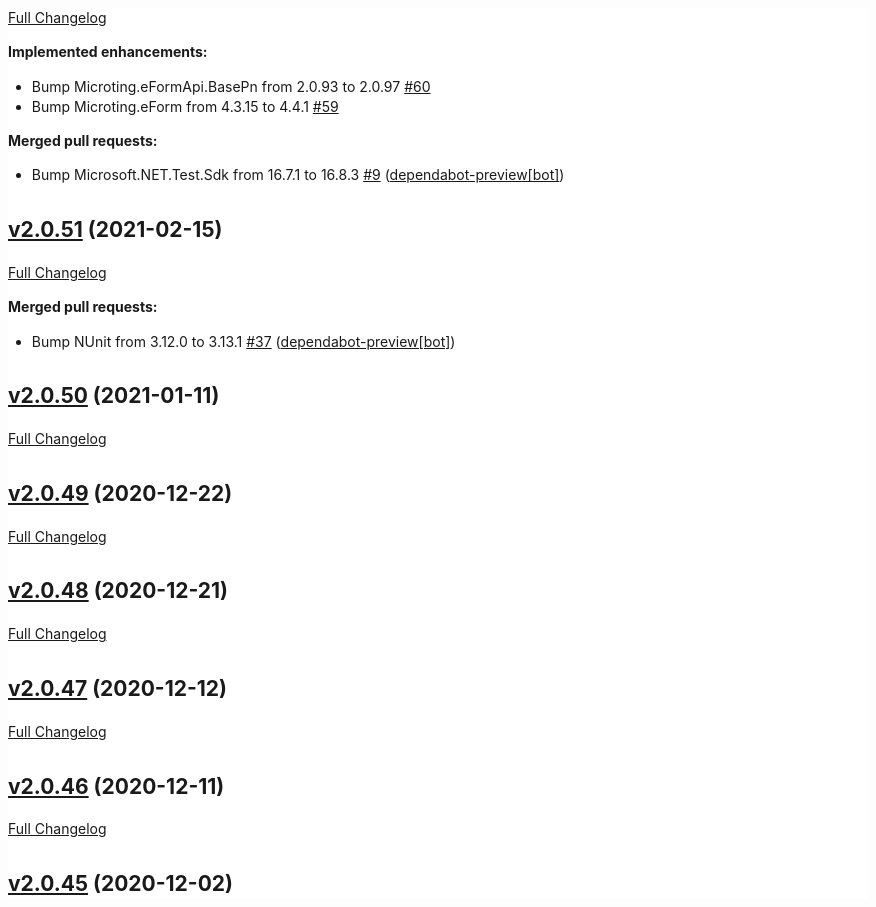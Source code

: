 [Full Changelog](https://github.com/microting/eform-appointment-base/compare/v2.0.51...v2.0.52)

**Implemented enhancements:**

- Bump Microting.eFormApi.BasePn from 2.0.93 to 2.0.97 [\#60](https://github.com/microting/eform-appointment-base/issues/60)
- Bump Microting.eForm from 4.3.15 to 4.4.1 [\#59](https://github.com/microting/eform-appointment-base/issues/59)

**Merged pull requests:**

- Bump Microsoft.NET.Test.Sdk from 16.7.1 to 16.8.3 [\#9](https://github.com/microting/eform-appointment-base/pull/9) ([dependabot-preview[bot]](https://github.com/apps/dependabot-preview))

## [v2.0.51](https://github.com/microting/eform-appointment-base/tree/v2.0.51) (2021-02-15)

[Full Changelog](https://github.com/microting/eform-appointment-base/compare/v2.0.50...v2.0.51)

**Merged pull requests:**

- Bump NUnit from 3.12.0 to 3.13.1 [\#37](https://github.com/microting/eform-appointment-base/pull/37) ([dependabot-preview[bot]](https://github.com/apps/dependabot-preview))

## [v2.0.50](https://github.com/microting/eform-appointment-base/tree/v2.0.50) (2021-01-11)

[Full Changelog](https://github.com/microting/eform-appointment-base/compare/v2.0.49...v2.0.50)

## [v2.0.49](https://github.com/microting/eform-appointment-base/tree/v2.0.49) (2020-12-22)

[Full Changelog](https://github.com/microting/eform-appointment-base/compare/v2.0.48...v2.0.49)

## [v2.0.48](https://github.com/microting/eform-appointment-base/tree/v2.0.48) (2020-12-21)

[Full Changelog](https://github.com/microting/eform-appointment-base/compare/v2.0.47...v2.0.48)

## [v2.0.47](https://github.com/microting/eform-appointment-base/tree/v2.0.47) (2020-12-12)

[Full Changelog](https://github.com/microting/eform-appointment-base/compare/v2.0.46...v2.0.47)

## [v2.0.46](https://github.com/microting/eform-appointment-base/tree/v2.0.46) (2020-12-11)

[Full Changelog](https://github.com/microting/eform-appointment-base/compare/v2.0.45...v2.0.46)

## [v2.0.45](https://github.com/microting/eform-appointment-base/tree/v2.0.45) (2020-12-02)
